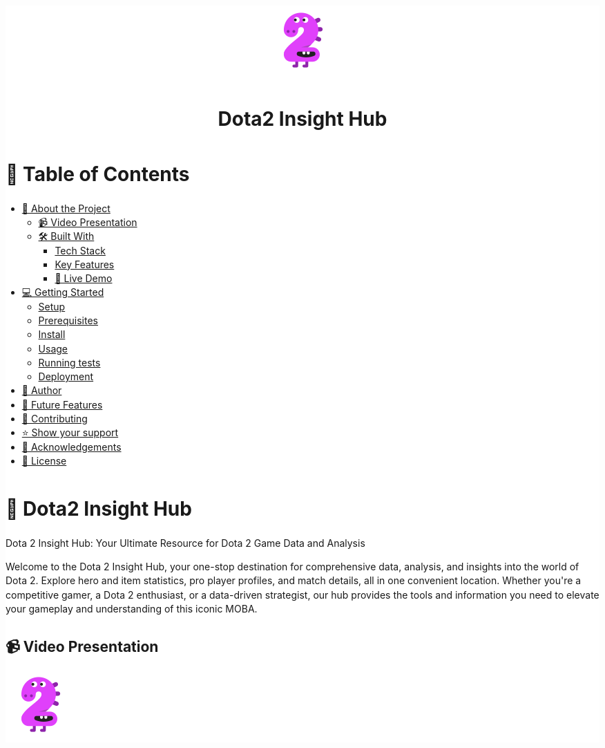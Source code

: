 <a name="readme-top"></a>

<div align="center">
  <img src="./app-logo.png" alt="App logo">
  <h1><b>Dota2 Insight Hub</b></h1>

</div>



# 📗 Table of Contents

- [📖 About the Project](#about-project)
  - [📹 Video Presentation](#video-presentation)
  - [🛠 Built With](#built-with)
    - [Tech Stack](#tech-stack)
    - [Key Features](#key-features)
    - [🚀 Live Demo ](#-live-demo-)
- [💻 Getting Started](#getting-started)
  - [Setup](#setup)
  - [Prerequisites](#prerequisites)
  - [Install](#install)
  - [Usage](#usage)
  - [Running tests](#running-tests)
  - [Deployment](#deployment)
- [👥 Author](#authors)
- [🔭 Future Features](#future-features)
- [🤝 Contributing](#contributing)
- [⭐️ Show your support](#support)
- [🙏 Acknowledgements](#acknowledgements)
- [📝 License](#license)



# 📖 Dota2 Insight Hub <a name="about-project"></a>

Dota 2 Insight Hub: Your Ultimate Resource for Dota 2 Game Data and Analysis

Welcome to the Dota 2 Insight Hub, your one-stop destination for comprehensive data, analysis, and insights into the world of Dota 2. Explore hero and item statistics, pro player profiles, and match details, all in one convenient location. Whether you're a competitive gamer, a Dota 2 enthusiast, or a data-driven strategist, our hub provides the tools and information you need to elevate your gameplay and understanding of this iconic MOBA.

## 📹 Video Presentation <a name="video-presentation"></a>

<a href="https://www.canva.com/design/DAFxQWWOJaU/x1dhAgLHpCRCSj87YjXV4g/watch?utm_content=DAFxQWWOJaU&utm_campaign=designshare&utm_medium=link&utm_source=publishsharelink"><img src="./app-logo.png" alt="App logo" width="100" height="100"></a>

